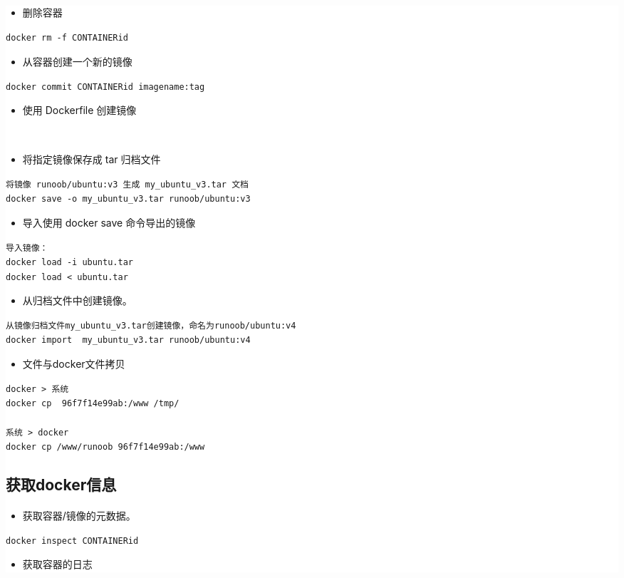 + 删除容器

```
docker rm -f CONTAINERid
```

+ 从容器创建一个新的镜像

```
docker commit CONTAINERid imagename:tag
```

+ 使用 Dockerfile 创建镜像

```


```

+ 将指定镜像保存成 tar 归档文件

```
将镜像 runoob/ubuntu:v3 生成 my_ubuntu_v3.tar 文档
docker save -o my_ubuntu_v3.tar runoob/ubuntu:v3

```

+ 导入使用 docker save 命令导出的镜像

```
导入镜像：
docker load -i ubuntu.tar
docker load < ubuntu.tar
```

+ 从归档文件中创建镜像。

```
从镜像归档文件my_ubuntu_v3.tar创建镜像，命名为runoob/ubuntu:v4
docker import  my_ubuntu_v3.tar runoob/ubuntu:v4  
```

+ 文件与docker文件拷贝

```
docker > 系统
docker cp  96f7f14e99ab:/www /tmp/

系统 > docker
docker cp /www/runoob 96f7f14e99ab:/www
```

## 获取docker信息

+ 获取容器/镜像的元数据。

```
docker inspect CONTAINERid
```

+ 获取容器的日志
